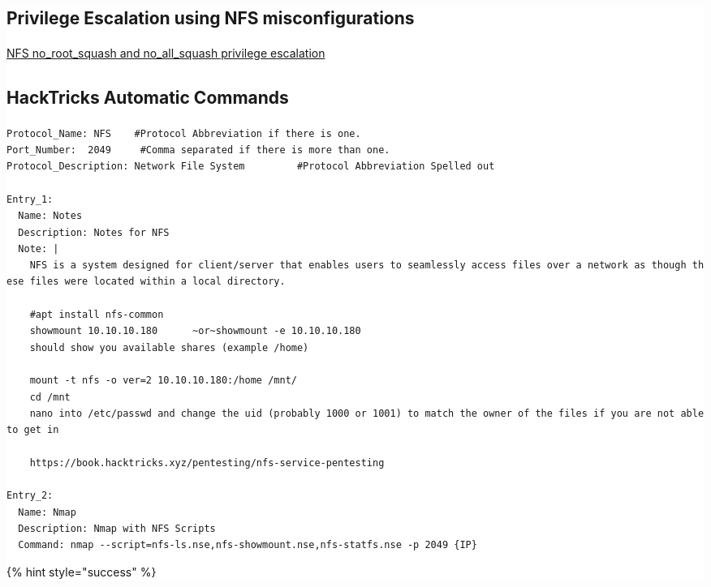 ## Privilege Escalation using NFS misconfigurations

[NFS no\_root\_squash and no\_all\_squash privilege escalation](../linux-hardening/privilege-escalation/nfs-no\_root\_squash-misconfiguration-pe.md)

## HackTricks Automatic Commands

```
Protocol_Name: NFS    #Protocol Abbreviation if there is one.
Port_Number:  2049     #Comma separated if there is more than one.
Protocol_Description: Network File System         #Protocol Abbreviation Spelled out

Entry_1:
  Name: Notes
  Description: Notes for NFS
  Note: |
    NFS is a system designed for client/server that enables users to seamlessly access files over a network as though these files were located within a local directory. 

    #apt install nfs-common
    showmount 10.10.10.180      ~or~showmount -e 10.10.10.180
    should show you available shares (example /home)

    mount -t nfs -o ver=2 10.10.10.180:/home /mnt/
    cd /mnt
    nano into /etc/passwd and change the uid (probably 1000 or 1001) to match the owner of the files if you are not able to get in

    https://book.hacktricks.xyz/pentesting/nfs-service-pentesting

Entry_2:
  Name: Nmap
  Description: Nmap with NFS Scripts
  Command: nmap --script=nfs-ls.nse,nfs-showmount.nse,nfs-statfs.nse -p 2049 {IP}
```

{% hint style="success" %}